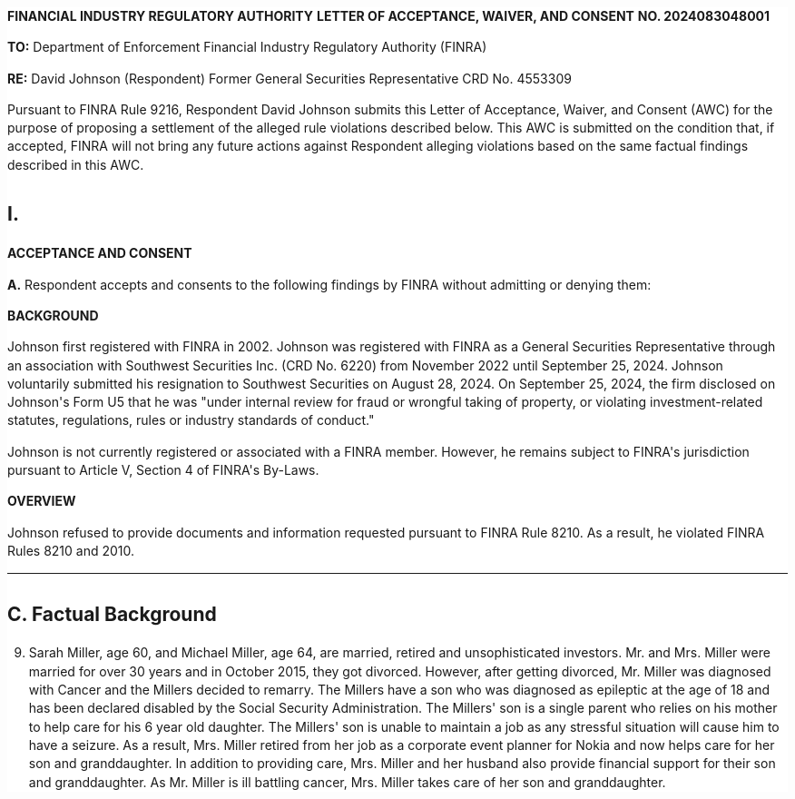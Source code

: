 **FINANCIAL INDUSTRY REGULATORY AUTHORITY**
**LETTER OF ACCEPTANCE, WAIVER, AND CONSENT**
**NO. 2024083048001**

**TO:** Department of Enforcement
Financial Industry Regulatory Authority (FINRA)

**RE:** David Johnson (Respondent)
Former General Securities Representative
CRD No. 4553309

Pursuant to FINRA Rule 9216, Respondent David Johnson submits this Letter of Acceptance, Waiver, and Consent (AWC) for the purpose of proposing a settlement of the alleged rule violations described below. This AWC is submitted on the condition that, if accepted, FINRA will not bring any future actions against Respondent alleging violations based on the same factual findings described in this AWC.

## I.
**ACCEPTANCE AND CONSENT**

**A.** Respondent accepts and consents to the following findings by FINRA without admitting or denying them:

**BACKGROUND**

Johnson first registered with FINRA in 2002. Johnson was registered with FINRA as a General Securities Representative through an association with Southwest Securities Inc. (CRD No. 6220) from November 2022 until September 25, 2024. Johnson voluntarily submitted his resignation to Southwest Securities on August 28, 2024. On September 25, 2024, the firm disclosed on Johnson's Form U5 that he was "under internal review for fraud or wrongful taking of property, or violating investment-related statutes, regulations, rules or industry standards of conduct."

Johnson is not currently registered or associated with a FINRA member. However, he remains subject to FINRA's jurisdiction pursuant to Article V, Section 4 of FINRA's By-Laws.

**OVERVIEW**

Johnson refused to provide documents and information requested pursuant to FINRA Rule 8210. As a result, he violated FINRA Rules 8210 and 2010.

---

## C. Factual Background

9. Sarah Miller, age 60, and Michael Miller, age 64, are married, retired and unsophisticated investors. Mr. and Mrs. Miller were married for over 30 years and in October 2015, they got divorced. However, after getting divorced, Mr. Miller was diagnosed with Cancer and the Millers decided to remarry. The Millers have a son who was diagnosed as epileptic at the age of 18 and has been declared disabled by the Social Security Administration. The Millers' son is a single parent who relies on his mother to help care for his 6 year old daughter. The Millers' son is unable to maintain a job as any stressful situation will cause him to have a seizure. As a result, Mrs. Miller retired from her job as a corporate event planner for Nokia and now helps care for her son and granddaughter. In addition to providing care, Mrs. Miller and her husband also provide financial support for their son and granddaughter. As Mr. Miller is ill battling cancer, Mrs. Miller takes care of her son and granddaughter.
